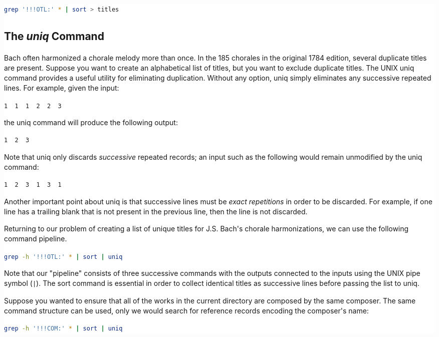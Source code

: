 ```bash
grep '!!!OTL:' * | sort > titles
```


The *uniq* Command
------------------

Bach often harmonized a chorale melody more than once. In the 185
chorales in the original 1784 edition, several duplicate titles are
present. Suppose you want to create an alphabetical list of titles, but
you want to exclude duplicate titles. The UNIX <span class="unix">uniq</span> command provides
a useful utility for eliminating duplication. Without any option,
<span class="unix">uniq</span> simply eliminates any successive repeated lines. For example,
given the input:

```bash
1  1  1  2  2  3
```

the <span class="unix">uniq</span> command will produce the following output:

```bash
1  2  3
```

Note that <span class="unix">uniq</span> only discards *successive* repeated records; an input
such as the following would remain unmodified by the <span class="unix">uniq</span> command:

```bash
1  2  3  1  3  1
```

Another important point about <span class="unix">uniq</span> is that successive lines must be
*exact repetitions* in order to be discarded. For example, if one line
has a trailing blank that is not present in the previous line, then the
line is not discarded.

Returning to our problem of creating a list of unique titles for J.S.
Bach's chorale harmonizations, we can use the following command
pipeline.

```bash
grep -h '!!!OTL:' * | sort | uniq
```

Note that our "pipeline" consists of three successive commands with
the outputs connected to the inputs using the UNIX pipe symbol (`|`).
The <span class="unix">sort</span> command is essential in order to collect identical titles
as successive lines before passing the list to <span class="unix">uniq</span>.

Suppose you wanted to ensure that all of the works in the current
directory are composed by the same composer. The same command structure
can be used, only we would search for reference records encoding the
composer's name:

```bash
grep -h '!!!COM:' * | sort | uniq
```
